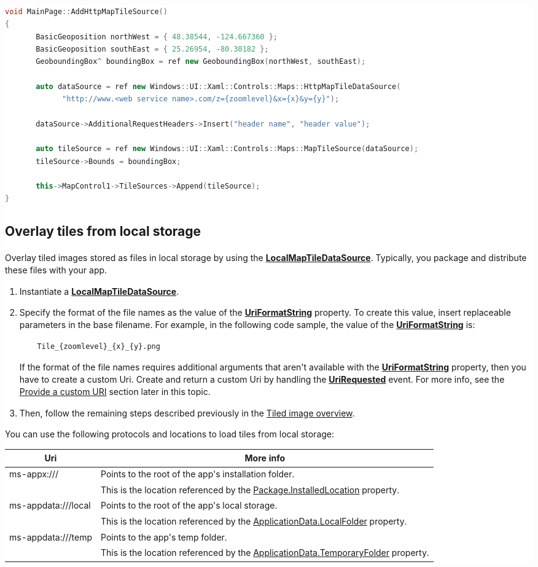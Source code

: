```cpp
void MainPage::AddHttpMapTileSource()
{
       BasicGeoposition northWest = { 48.38544, -124.667360 };
       BasicGeoposition southEast = { 25.26954, -80.30182 };
       GeoboundingBox^ boundingBox = ref new GeoboundingBox(northWest, southEast);

       auto dataSource = ref new Windows::UI::Xaml::Controls::Maps::HttpMapTileDataSource(
             "http://www.<web service name>.com/z={zoomlevel}&x={x}&y={y}");

       dataSource->AdditionalRequestHeaders->Insert("header name", "header value");

       auto tileSource = ref new Windows::UI::Xaml::Controls::Maps::MapTileSource(dataSource);
       tileSource->Bounds = boundingBox;

       this->MapControl1->TileSources->Append(tileSource);
}
```

## Overlay tiles from local storage


Overlay tiled images stored as files in local storage by using the [**LocalMapTileDataSource**](https://msdn.microsoft.com/library/windows/apps/dn636994). Typically, you package and distribute these files with your app.

1.  Instantiate a [**LocalMapTileDataSource**](https://msdn.microsoft.com/library/windows/apps/dn636994).
2.  Specify the format of the file names as the value of the [**UriFormatString**](https://msdn.microsoft.com/library/windows/apps/dn636998) property. To create this value, insert replaceable parameters in the base filename. For example, in the following code sample, the value of the [**UriFormatString**](https://msdn.microsoft.com/library/windows/apps/dn636992) is:

    ``` syntax
        Tile_{zoomlevel}_{x}_{y}.png
    ```

    If the format of the file names requires additional arguments that aren't available with the [**UriFormatString**](https://msdn.microsoft.com/library/windows/apps/dn636998) property, then you have to create a custom Uri. Create and return a custom Uri by handling the [**UriRequested**](https://msdn.microsoft.com/library/windows/apps/dn637001) event. For more info, see the [Provide a custom URI](#customuri) section later in this topic.

3.  Then, follow the remaining steps described previously in the [Tiled image overview](#tileintro).

You can use the following protocols and locations to load tiles from local storage:

| Uri | More info |
|---------------------|----------------------------------------------------------------------------------------------------------------------------------------------|
| ms-appx:/// | Points to the root of the app's installation folder. |
|  | This is the location referenced by the [Package.InstalledLocation](https://msdn.microsoft.com/library/windows/apps/br224681) property. |
| ms-appdata:///local | Points to the root of the app's local storage. |
|  | This is the location referenced by the [ApplicationData.LocalFolder](https://msdn.microsoft.com/library/windows/apps/br241621) property. |
| ms-appdata:///temp | Points to the app's temp folder. |
|  | This is the location referenced by the [ApplicationData.TemporaryFolder](https://msdn.microsoft.com/library/windows/apps/br241629) property. |
